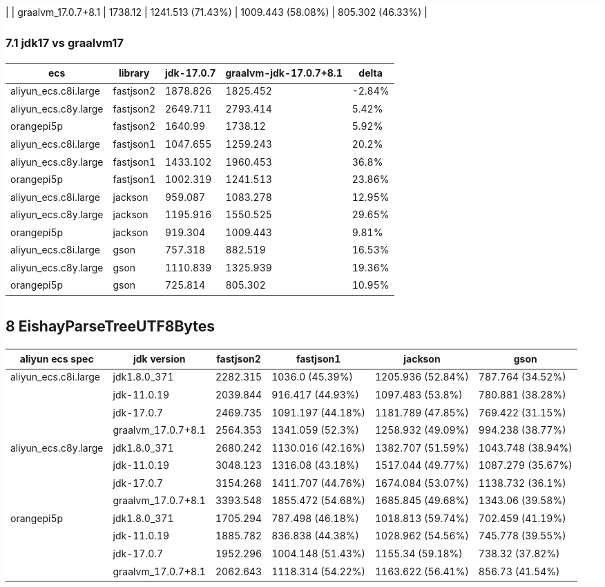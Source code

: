 |  | graalvm_17.0.7+8.1	|	1738.12	|	1241.513 (71.43%)	|	1009.443 (58.08%)	|	805.302 (46.33%) |


### 7.1 jdk17 vs graalvm17
|  ecs | library | jdk-17.0.7 | graalvm-jdk-17.0.7+8.1 | delta |
|-----|-----|-----|-----|-----|
|  aliyun_ecs.c8i.large |  fastjson2 | 1878.826 | 1825.452 | -2.84% |
|  aliyun_ecs.c8y.large |  fastjson2 | 2649.711 | 2793.414 | 5.42% |
|  orangepi5p |  fastjson2 | 1640.99 | 1738.12 | 5.92% |
|  aliyun_ecs.c8i.large |  fastjson1 | 1047.655 | 1259.243 | 20.2% |
|  aliyun_ecs.c8y.large |  fastjson1 | 1433.102 | 1960.453 | 36.8% |
|  orangepi5p |  fastjson1 | 1002.319 | 1241.513 | 23.86% |
|  aliyun_ecs.c8i.large |  jackson | 959.087 | 1083.278 | 12.95% |
|  aliyun_ecs.c8y.large |  jackson | 1195.916 | 1550.525 | 29.65% |
|  orangepi5p |  jackson | 919.304 | 1009.443 | 9.81% |
|  aliyun_ecs.c8i.large |  gson | 757.318 | 882.519 | 16.53% |
|  aliyun_ecs.c8y.large |  gson | 1110.839 | 1325.939 | 19.36% |
|  orangepi5p |  gson | 725.814 | 805.302 | 10.95% |
## 8 EishayParseTreeUTF8Bytes
| aliyun ecs spec | jdk version 	|	fastjson2	|	fastjson1	|	jackson	|	gson |
|-----|-----|----------|----------|----------|-----|
| aliyun_ecs.c8i.large | jdk1.8.0_371	|	2282.315	|	1036.0 (45.39%)	|	1205.936 (52.84%)	|	787.764 (34.52%) |
|  | jdk-11.0.19	|	2039.844	|	916.417 (44.93%)	|	1097.483 (53.8%)	|	780.881 (38.28%) |
|  | jdk-17.0.7	|	2469.735	|	1091.197 (44.18%)	|	1181.789 (47.85%)	|	769.422 (31.15%) |
|  | graalvm_17.0.7+8.1	|	2564.353	|	1341.059 (52.3%)	|	1258.932 (49.09%)	|	994.238 (38.77%) |
| aliyun_ecs.c8y.large | jdk1.8.0_371	|	2680.242	|	1130.016 (42.16%)	|	1382.707 (51.59%)	|	1043.748 (38.94%) |
|  | jdk-11.0.19	|	3048.123	|	1316.08 (43.18%)	|	1517.044 (49.77%)	|	1087.279 (35.67%) |
|  | jdk-17.0.7	|	3154.268	|	1411.707 (44.76%)	|	1674.084 (53.07%)	|	1138.732 (36.1%) |
|  | graalvm_17.0.7+8.1	|	3393.548	|	1855.472 (54.68%)	|	1685.845 (49.68%)	|	1343.06 (39.58%) |
| orangepi5p | jdk1.8.0_371	|	1705.294	|	787.498 (46.18%)	|	1018.813 (59.74%)	|	702.459 (41.19%) |
|  | jdk-11.0.19	|	1885.782	|	836.838 (44.38%)	|	1028.962 (54.56%)	|	745.778 (39.55%) |
|  | jdk-17.0.7	|	1952.296	|	1004.148 (51.43%)	|	1155.34 (59.18%)	|	738.32 (37.82%) |
|  | graalvm_17.0.7+8.1	|	2062.643	|	1118.314 (54.22%)	|	1163.622 (56.41%)	|	856.73 (41.54%) |
